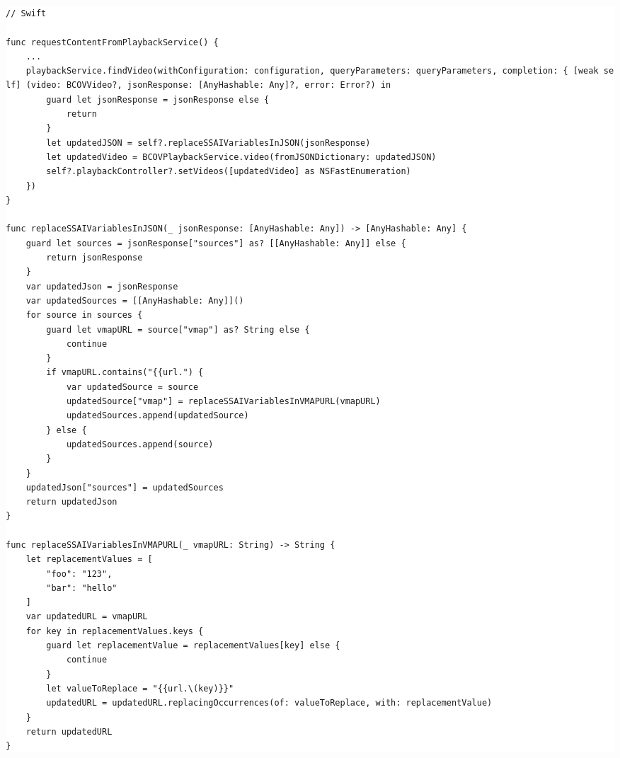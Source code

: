 ```
// Swift

func requestContentFromPlaybackService() {
    ...
    playbackService.findVideo(withConfiguration: configuration, queryParameters: queryParameters, completion: { [weak self] (video: BCOVVideo?, jsonResponse: [AnyHashable: Any]?, error: Error?) in
        guard let jsonResponse = jsonResponse else {
            return
        }
        let updatedJSON = self?.replaceSSAIVariablesInJSON(jsonResponse)
        let updatedVideo = BCOVPlaybackService.video(fromJSONDictionary: updatedJSON)
        self?.playbackController?.setVideos([updatedVideo] as NSFastEnumeration)
    })
}

func replaceSSAIVariablesInJSON(_ jsonResponse: [AnyHashable: Any]) -> [AnyHashable: Any] {
    guard let sources = jsonResponse["sources"] as? [[AnyHashable: Any]] else {
        return jsonResponse
    }
    var updatedJson = jsonResponse
    var updatedSources = [[AnyHashable: Any]]()
    for source in sources {
        guard let vmapURL = source["vmap"] as? String else {
            continue
        }
        if vmapURL.contains("{{url.") {
            var updatedSource = source
            updatedSource["vmap"] = replaceSSAIVariablesInVMAPURL(vmapURL)
            updatedSources.append(updatedSource)
        } else {
            updatedSources.append(source)
        }
    }
    updatedJson["sources"] = updatedSources
    return updatedJson
}

func replaceSSAIVariablesInVMAPURL(_ vmapURL: String) -> String {
    let replacementValues = [
        "foo": "123",
        "bar": "hello"
    ]
    var updatedURL = vmapURL
    for key in replacementValues.keys {
        guard let replacementValue = replacementValues[key] else {
            continue
        }
        let valueToReplace = "{{url.\(key)}}"
        updatedURL = updatedURL.replacingOccurrences(of: valueToReplace, with: replacementValue)
    }
    return updatedURL
}
```


[corespm]: https://github.com/brightcove/brightcove-player-sdk-ios#swift-package-manager
[cocoapods]: http://cocoapods.org
[podspecs]: https://github.com/brightcove/BrightcoveSpecs/tree/master/Brightcove-Player-SSAI
[release]: https://github.com/brightcove/brightcove-player-sdk-ios-ssai/releases
[bcovsdkreleases]: https://github.com/brightcove/brightcove-player-sdk-ios/releases
[bcovsdk]: https://github.com/brightcove/brightcove-player-sdk-ios
[ssai_extensions]: https://github.com/brightcove/brightcove-player-sdk-ios-ssai/blob/master/ios/BrightcoveSSAI.framework/Headers/BCOVSSAIComponent.h